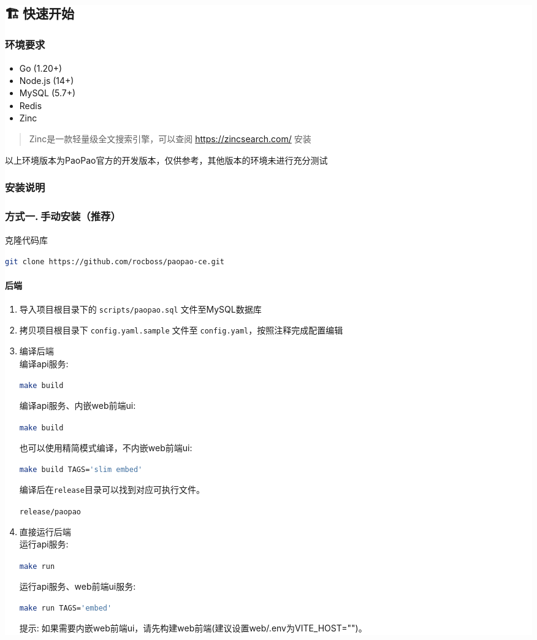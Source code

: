 
## 🏗 快速开始

### 环境要求

* Go (1.20+)
* Node.js (14+)
* MySQL (5.7+)
* Redis
* Zinc

> Zinc是一款轻量级全文搜索引擎，可以查阅 <https://zincsearch.com/> 安装

以上环境版本为PaoPao官方的开发版本，仅供参考，其他版本的环境未进行充分测试

### 安装说明


### 方式一. 手动安装（推荐）

克隆代码库

   ```sh
   git clone https://github.com/rocboss/paopao-ce.git
   ```

#### 后端

1. 导入项目根目录下的 `scripts/paopao.sql` 文件至MySQL数据库
2. 拷贝项目根目录下 `config.yaml.sample` 文件至 `config.yaml`，按照注释完成配置编辑
3. 编译后端    
    编译api服务:
    ```sh
    make build
    ```
    编译api服务、内嵌web前端ui:
    ```sh
    make build
    ```
    也可以使用精简模式编译，不内嵌web前端ui:
    ```sh
    make build TAGS='slim embed'
    ```
    编译后在`release`目录可以找到对应可执行文件。
    ```sh
    release/paopao
    ```

4. 直接运行后端    
    运行api服务:
    ```sh
    make run
    ```
    运行api服务、web前端ui服务:
    ```sh
    make run TAGS='embed'
    ```
    提示: 如果需要内嵌web前端ui，请先构建web前端(建议设置web/.env为VITE_HOST="")。
